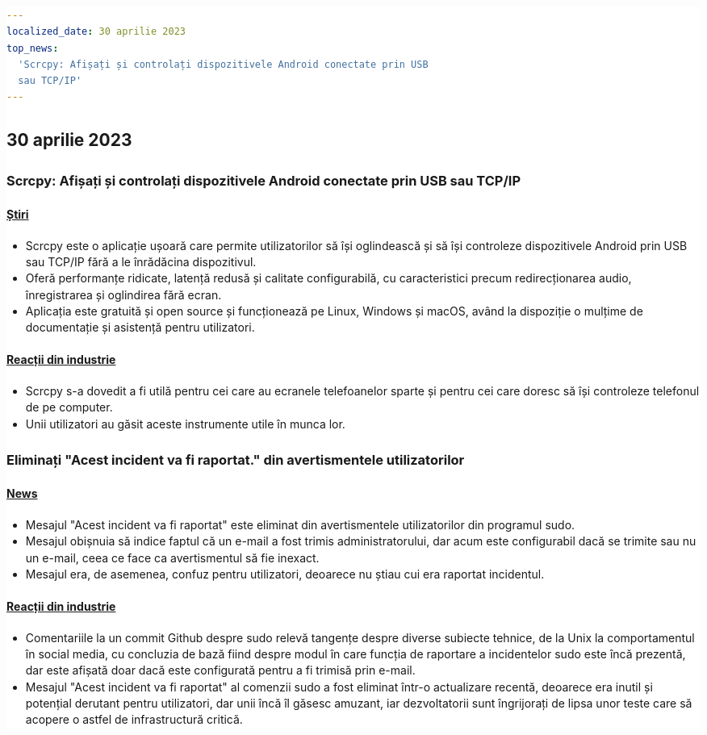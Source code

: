 ```yaml
---
localized_date: 30 aprilie 2023
top_news:
  'Scrcpy: Afișați și controlați dispozitivele Android conectate prin USB
  sau TCP/IP'
---
```




## 30 aprilie 2023

### Scrcpy: Afișați și controlați dispozitivele Android conectate prin USB sau TCP/IP

#### [Știri](https://github.com/Genymobile/scrcpy)

- Scrcpy este o aplicație ușoară care permite utilizatorilor să își oglindească și să își controleze dispozitivele Android prin USB sau TCP/IP fără a le înrădăcina dispozitivul.
- Oferă performanțe ridicate, latență redusă și calitate configurabilă, cu caracteristici precum redirecționarea audio, înregistrarea și oglindirea fără ecran.
- Aplicația este gratuită și open source și funcționează pe Linux, Windows și macOS, având la dispoziție o mulțime de documentație și asistență pentru utilizatori.

#### [Reacții din industrie](http://news.ycombinator.com/item?id=35749366)

- Scrcpy s-a dovedit a fi utilă pentru cei care au ecranele telefoanelor sparte și pentru cei care doresc să își controleze telefonul de pe computer.
- Unii utilizatori au găsit aceste instrumente utile în munca lor.

### Eliminați "Acest incident va fi raportat." din avertismentele utilizatorilor

#### [News](https://github.com/sudo-project/sudo/commit/6aa320c96a37613663e8de4c275bd6c490466b01)

- Mesajul "Acest incident va fi raportat" este eliminat din avertismentele utilizatorilor din programul sudo.
- Mesajul obișnuia să indice faptul că un e-mail a fost trimis administratorului, dar acum este configurabil dacă se trimite sau nu un e-mail, ceea ce face ca avertismentul să fie inexact.
- Mesajul era, de asemenea, confuz pentru utilizatori, deoarece nu știau cui era raportat incidentul.

#### [Reacții din industrie](http://news.ycombinator.com/item?id=35752237)

- Comentariile la un commit Github despre sudo relevă tangențe despre diverse subiecte tehnice, de la Unix la comportamentul în social media, cu concluzia de bază fiind despre modul în care funcția de raportare a incidentelor sudo este încă prezentă, dar este afișată doar dacă este configurată pentru a fi trimisă prin e-mail.
- Mesajul "Acest incident va fi raportat" al comenzii sudo a fost eliminat într-o actualizare recentă, deoarece era inutil și potențial derutant pentru utilizatori, dar unii încă îl găsesc amuzant, iar dezvoltatorii sunt îngrijorați de lipsa unor teste care să acopere o astfel de infrastructură critică.

